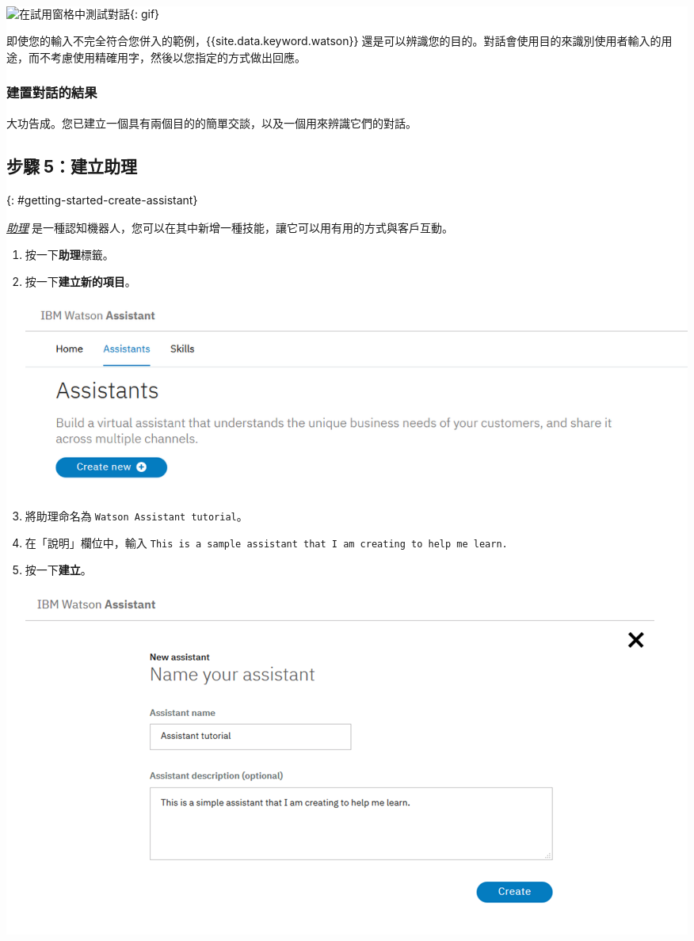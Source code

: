 ![在試用窗格中測試對話](images/gs-try-it.gif){: gif}

即使您的輸入不完全符合您併入的範例，{{site.data.keyword.watson}} 還是可以辨識您的目的。對話會使用目的來識別使用者輸入的用途，而不考慮使用精確用字，然後以您指定的方式做出回應。

### 建置對話的結果

大功告成。您已建立一個具有兩個目的的簡單交談，以及一個用來辨識它們的對話。

## 步驟 5：建立助理
{: #getting-started-create-assistant}

[*助理*](/docs/services/assistant?topic=assistant-assistants) 是一種認知機器人，您可以在其中新增一種技能，讓它可以用有用的方式與客戶互動。

1.  按一下**助理**標籤。
1.  按一下**建立新的項目**。

    ![「助理」標籤上的「建立新的項目」按鈕](images/gs-create-assistant.png)
1.  將助理命名為 `Watson Assistant tutorial`。
1.  在「說明」欄位中，輸入 `This is a sample assistant that I am creating to help me learn.`
1.  按一下**建立**。

    ![完成建立新的助理](images/gs-create-assistant-done0.png)
